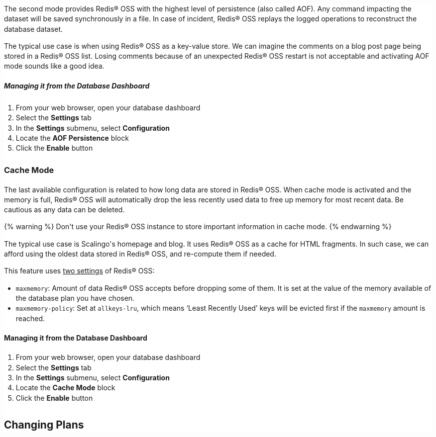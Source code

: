 The second mode provides Redis® OSS with the highest level of persistence (also called AOF). Any command
impacting the dataset will be saved synchronously in a file. In case of incident, Redis® OSS replays the
logged operations to reconstruct the database dataset.

The typical use case is when using Redis® OSS as a key-value store. We can imagine the comments on a blog
post page being stored in a Redis® OSS list. Losing comments because of an unexpected Redis® OSS restart is
not acceptable and activating AOF mode sounds like a good idea.

##### Managing it from the Database Dashboard

1. From your web browser, open your database dashboard
2. Select the **Settings** tab
3. In the **Settings** submenu, select **Configuration**
4. Locate the **AOF Persistence** block
5. Click the **Enable** button

### Cache Mode

The last available configuration is related to how long data are stored in Redis® OSS. When cache mode is
activated and the memory is full, Redis® OSS will automatically drop the less recently used data to free
up memory for most recent data. Be cautious as any data can be deleted.

{% warning %}
Don't use your Redis® OSS instance to store important information in cache mode.
{% endwarning %}

The typical use case is Scalingo's homepage and blog. It uses Redis® OSS as a cache for HTML fragments.
In such case, we can afford using the oldest data stored in Redis® OSS, and re-compute them if needed.

This feature uses [two settings](https://redis.io/topics/lru-cache) of Redis® OSS:

- `maxmemory`: Amount of data Redis® OSS accepts before dropping some of them. It is set at the value of
  the memory available of the database plan you have chosen.
- `maxmemory-policy`: Set at `allkeys-lru`, which means ‘Least Recently Used’ keys will be evicted
  first if the `maxmemory` amount is reached.

#### Managing it from the Database Dashboard

1. From your web browser, open your database dashboard
2. Select the **Settings** tab
3. In the **Settings** submenu, select **Configuration**
4. Locate the **Cache Mode** block
5. Click the **Enable** button

## Changing Plans
